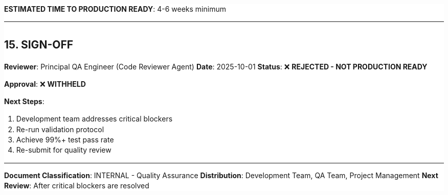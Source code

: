 **ESTIMATED TIME TO PRODUCTION READY**: 4-6 weeks minimum

---

## 15. SIGN-OFF

**Reviewer**: Principal QA Engineer (Code Reviewer Agent)
**Date**: 2025-10-01
**Status**: ❌ **REJECTED - NOT PRODUCTION READY**

**Approval**: ❌ **WITHHELD**

**Next Steps**:
1. Development team addresses critical blockers
2. Re-run validation protocol
3. Achieve 99%+ test pass rate
4. Re-submit for quality review

---

**Document Classification**: INTERNAL - Quality Assurance
**Distribution**: Development Team, QA Team, Project Management
**Next Review**: After critical blockers are resolved

